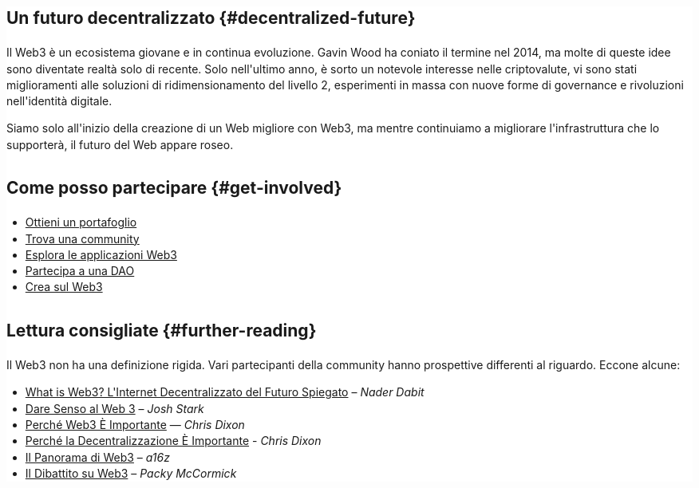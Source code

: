 ## Un futuro decentralizzato {#decentralized-future}

Il Web3 è un ecosistema giovane e in continua evoluzione. Gavin Wood ha coniato il termine nel 2014, ma molte di queste idee sono diventate realtà solo di recente. Solo nell'ultimo anno, è sorto un notevole interesse nelle criptovalute, vi sono stati miglioramenti alle soluzioni di ridimensionamento del livello 2, esperimenti in massa con nuove forme di governance e rivoluzioni nell'identità digitale.

Siamo solo all'inizio della creazione di un Web migliore con Web3, ma mentre continuiamo a migliorare l'infrastruttura che lo supporterà, il futuro del Web appare roseo.

## Come posso partecipare {#get-involved}

- [Ottieni un portafoglio](/wallets/)
- [Trova una community](/community/)
- [Esplora le applicazioni Web3](/dapps/)
- [Partecipa a una DAO](/dao/)
- [Crea sul Web3](/developers/)

## Lettura consigliate {#further-reading}

Il Web3 non ha una definizione rigida. Vari partecipanti della community hanno prospettive differenti al riguardo. Eccone alcune:

- [What is Web3? L'Internet Decentralizzato del Futuro Spiegato](https://www.freecodecamp.org/news/what-is-web3/) – _Nader Dabit_
- [Dare Senso al Web 3](https://medium.com/l4-media/making-sense-of-web-3-c1a9e74dcae) – _Josh Stark_
- [Perché Web3 È Importante](https://future.a16z.com/why-web3-matters/) — _Chris Dixon_
- [Perché la Decentralizzazione È Importante](https://onezero.medium.com/why-decentralization-matters-5e3f79f7638e) - _Chris Dixon_
- [Il Panorama di Web3](https://a16z.com/wp-content/uploads/2021/10/The-web3-Readlng-List.pdf) – _a16z_
- [Il Dibattito su Web3](https://www.notboring.co/p/the-web3-debate?s=r) – _Packy McCormick_

<QuizWidget quizKey="web3" />
